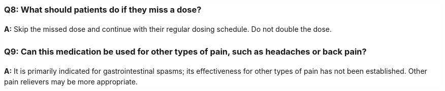 ### **Q8: What should patients do if they miss a dose?**

**A:** Skip the missed dose and continue with their regular dosing schedule. Do not double the dose.

### **Q9: Can this medication be used for other types of pain, such as headaches or back pain?**

**A:**  It is primarily indicated for gastrointestinal spasms; its effectiveness for other types of pain has not been established.  Other pain relievers may be more appropriate.

